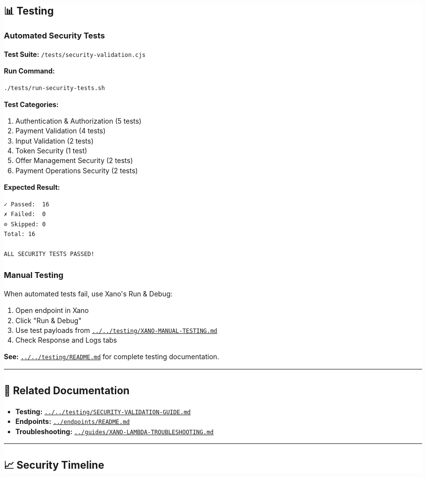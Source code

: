 
## 📊 Testing

### Automated Security Tests

**Test Suite:** `/tests/security-validation.cjs`

**Run Command:**
```bash
./tests/run-security-tests.sh
```

**Test Categories:**
1. Authentication & Authorization (5 tests)
2. Payment Validation (4 tests)
3. Input Validation (2 tests)
4. Token Security (1 test)
5. Offer Management Security (2 tests)
6. Payment Operations Security (2 tests)

**Expected Result:**
```
✓ Passed:  16
✗ Failed:  0
⊘ Skipped: 0
Total: 16

ALL SECURITY TESTS PASSED!
```

### Manual Testing

When automated tests fail, use Xano's Run & Debug:

1. Open endpoint in Xano
2. Click "Run & Debug"
3. Use test payloads from [`../../testing/XANO-MANUAL-TESTING.md`](../../testing/XANO-MANUAL-TESTING.md)
4. Check Response and Logs tabs

**See:** [`../../testing/README.md`](../../testing/README.md) for complete testing documentation.

---

## 🔗 Related Documentation

- **Testing:** [`../../testing/SECURITY-VALIDATION-GUIDE.md`](../../testing/SECURITY-VALIDATION-GUIDE.md)
- **Endpoints:** [`../endpoints/README.md`](../endpoints/README.md)
- **Troubleshooting:** [`../guides/XANO-LAMBDA-TROUBLESHOOTING.md`](../guides/XANO-LAMBDA-TROUBLESHOOTING.md)

---

## 📈 Security Timeline
